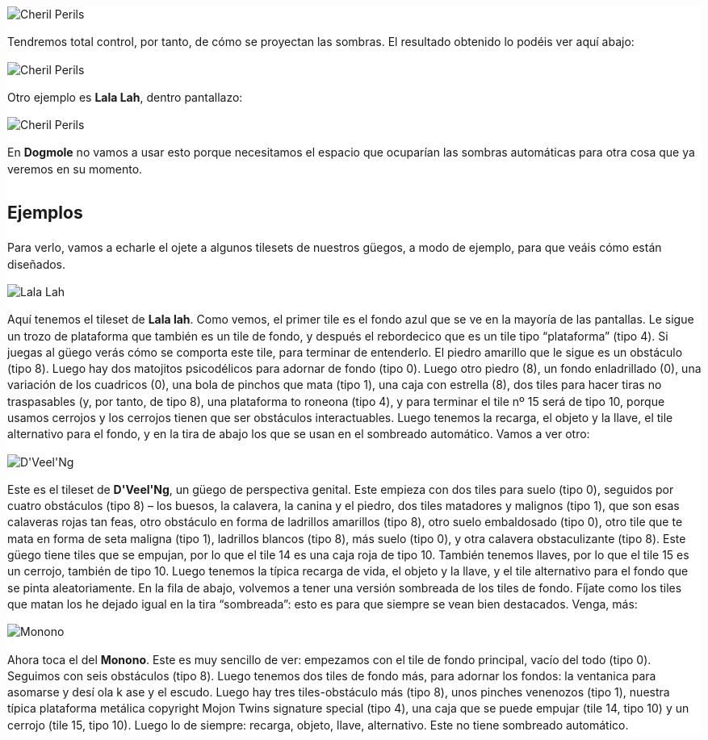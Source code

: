 ![Cheril Perils](https://raw.githubusercontent.com/mojontwins/MK1/master/docs/wiki-img/02_ts_perils.png)

Tendremos total control, por tanto, de cómo se proyectan las sombras. El resultado obtenido lo podéis ver aquí abajo:

![Cheril Perils](https://raw.githubusercontent.com/mojontwins/MK1/master/docs/wiki-img/02_perils.png)

Otro ejemplo es **Lala Lah**, dentro pantallazo:

![Cheril Perils](https://raw.githubusercontent.com/mojontwins/MK1/master/docs/wiki-img/02_lah.png)

En **Dogmole** no vamos a usar esto porque necesitamos el espacio que ocuparían las sombras automáticas para otra cosa que ya veremos en su momento.

## Ejemplos

Para verlo, vamos a echarle el ojete a algunos tilesets de nuestros güegos, a modo de ejemplo, para que veáis cómo están diseñados.

![Lala Lah](https://raw.githubusercontent.com/mojontwins/MK1/master/docs/wiki-img/02_ts_lah.png)

Aquí tenemos el tileset de **Lala lah**. Como vemos, el primer tile es el fondo azul que se ve en la mayoría de las pantallas. Le sigue un trozo de plataforma que también es un tile de fondo, y después el rebordecico que es un tile tipo “plataforma” (tipo 4). Si juegas al güego verás cómo se comporta este tile, para terminar de entenderlo. El piedro amarillo que le sigue es un obstáculo (tipo 8). Luego hay dos matojitos psicodélicos para adornar de fondo (tipo 0). Luego otro piedro (8), un fondo enladrillado (0), una variación de los cuadricos (0), una bola de pinchos que mata (tipo 1), una caja con estrella (8), dos tiles para hacer tiras no traspasables (y, por tanto, de tipo 8), una plataforma to roneona (tipo 4), y para terminar el tile nº 15 será de tipo 10, porque usamos cerrojos y los cerrojos tienen que ser obstáculos interactuables. Luego tenemos la recarga, el objeto y la llave, el tile alternativo para el fondo, y en la tira de abajo los que se usan en el sombreado automático. Vamos a ver otro:

![D'Veel'Ng](https://raw.githubusercontent.com/mojontwins/MK1/master/docs/wiki-img/02_ts_d'veel'ng.png)

Este es el tileset de **D'Veel'Ng**, un güego de perspectiva genital. Este empieza con dos tiles para suelo (tipo 0), seguidos por cuatro obstáculos (tipo 8) – los buesos, la calavera, la canina y el piedro, dos tiles matadores y malignos (tipo 1), que son esas calaveras rojas tan feas, otro obstáculo en forma de ladrillos amarillos (tipo 8), otro suelo embaldosado (tipo 0), otro tile que te mata en forma de seta maligna (tipo 1), ladrillos blancos (tipo 8), más suelo (tipo 0), y otra calavera obstaculizante (tipo 8). Este güego tiene tiles que se empujan, por lo que el tile 14 es una caja roja de tipo 10. También tenemos llaves, por lo que el tile 15 es un cerrojo, también de tipo 10. Luego tenemos la típica recarga de vida, el objeto y la llave, y el tile alternativo para el fondo que se pinta aleatoriamente. En la fila de abajo, volvemos a tener una versión sombreada de los tiles de fondo. Fíjate como los tiles que matan los he dejado igual en la tira “sombreada”: esto es para que siempre se vean bien destacados. Venga, más:

![Monono](https://raw.githubusercontent.com/mojontwins/MK1/master/docs/wiki-img/02_ts_monono.png)

Ahora toca el del **Monono**. Este es muy sencillo de ver: empezamos con el tile de fondo principal, vacío del todo (tipo 0). Seguimos con seis obstáculos (tipo 8). Luego tenemos dos tiles de fondo más, para adornar los fondos: la ventanica para asomarse y desí ola k ase y el escudo. Luego hay tres tiles-obstáculo más (tipo 8), unos pinches venenozos (tipo 1), nuestra típica plataforma metálica copyright Mojon Twins signature special (tipo 4), una caja que se puede empujar (tile 14, tipo 10) y un cerrojo (tile 15, tipo 10). Luego lo de siempre: recarga, objeto, llave, alternativo. Este no tiene sombreado automático.
